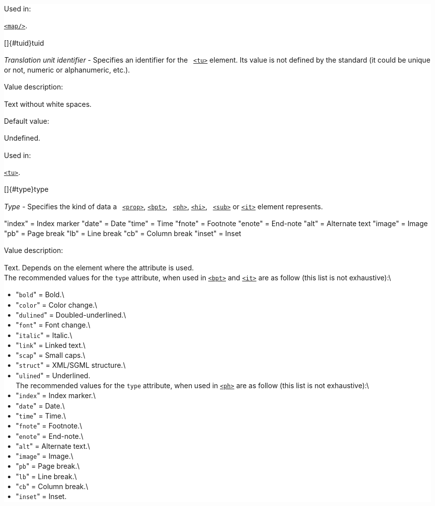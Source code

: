 Used in:

[`<map/>`](#map).

[]{#tuid}tuid

*Translation unit identifier* - Specifies an identifier for the
` `[`<tu>`](#tu) element. Its value is not defined by the standard (it
could be unique or not, numeric or alphanumeric, etc.).

Value description:

Text without white spaces.

Default value:

Undefined.

Used in:

[`<tu>`](#tu).

[]{#type}type

*Type* - Specifies the kind of data a ` `[`<prop>`](#prop),
[`<bpt>`](#bpt), ` `[`<ph>`](#ph), [`<hi>`](#hi), ` `[`<sub>`](#sub) or
[`<it>`](#it) element represents.

\"index\" = Index marker \"date\" = Date \"time\" = Time \"fnote\" =
Footnote \"enote\" = End-note \"alt\" = Alternate text \"image\" = Image
\"pb\" = Page break \"lb\" = Line break \"cb\" = Column break \"inset\"
= Inset

Value description:

Text. Depends on the element where the attribute is used.\
The recommended values for the `type` attribute, when used in
[`<bpt>`](#bpt) and [`<it>`](#it) are as follow (this list is not
exhaustive):\
- \"`bold`\" = Bold.\
- \"`color`\" = Color change.\
- \"`dulined`\" = Doubled-underlined.\
- \"`font`\" = Font change.\
- \"`italic`\" = Italic.\
- \"`link`\" = Linked text.\
- \"`scap`\" = Small caps.\
- \"`struct`\" = XML/SGML structure.\
- \"`ulined`\" = Underlined.\
The recommended values for the `type` attribute, when used in
[`<ph>`](#ph) are as follow (this list is not exhaustive):\
- \"`index`\" = Index marker.\
- \"`date`\" = Date.\
- \"`time`\" = Time.\
- \"`fnote`\" = Footnote.\
- \"`enote`\" = End-note.\
- \"`alt`\" = Alternate text.\
- \"`image`\" = Image.\
- \"`pb`\" = Page break.\
- \"`lb`\" = Line break.\
- \"`cb`\" = Column break.\
- \"`inset`\" = Inset.
